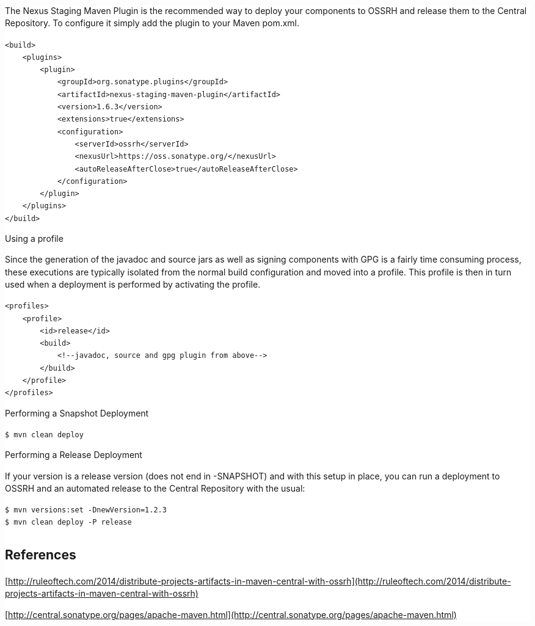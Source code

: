 The Nexus Staging Maven Plugin is the recommended way to deploy your components to OSSRH and release them to the Central Repository. To configure it simply add the plugin to your Maven pom.xml.

~~~~~~~~~~~~~~~~~~~~~~~~~
<build>
	<plugins>
		<plugin>
			<groupId>org.sonatype.plugins</groupId>
			<artifactId>nexus-staging-maven-plugin</artifactId>
			<version>1.6.3</version>
			<extensions>true</extensions>
			<configuration>
				<serverId>ossrh</serverId>
				<nexusUrl>https://oss.sonatype.org/</nexusUrl>
				<autoReleaseAfterClose>true</autoReleaseAfterClose>
			</configuration>
		</plugin>
	</plugins>
</build>
~~~~~~~~~~~~~~~~~~~~~~~~~

Using a profile

Since the generation of the javadoc and source jars as well as signing components 
with GPG is a fairly time consuming process, these executions are typically isolated 
from the normal build configuration and moved into a profile. 
This profile is then in turn used when a deployment is performed by activating the profile.

~~~~~~~~~~~~~~~~~~~~~~~~~
<profiles>
	<profile> 
		<id>release</id>
		<build>
			<!--javadoc, source and gpg plugin from above-->
		</build>
	</profile>
</profiles>
~~~~~~~~~~~~~~~~~~~~~~~~~

Performing a Snapshot Deployment

	$ mvn clean deploy
	
Performing a Release Deployment

If your version is a release version (does not end in -SNAPSHOT) and with this setup in place, 
you can run a deployment to OSSRH and an automated release to the Central Repository with the usual:

	$ mvn versions:set -DnewVersion=1.2.3
	$ mvn clean deploy -P release


## References

[http://ruleoftech.com/2014/distribute-projects-artifacts-in-maven-central-with-ossrh](http://ruleoftech.com/2014/distribute-projects-artifacts-in-maven-central-with-ossrh)

[http://central.sonatype.org/pages/apache-maven.html](http://central.sonatype.org/pages/apache-maven.html)


